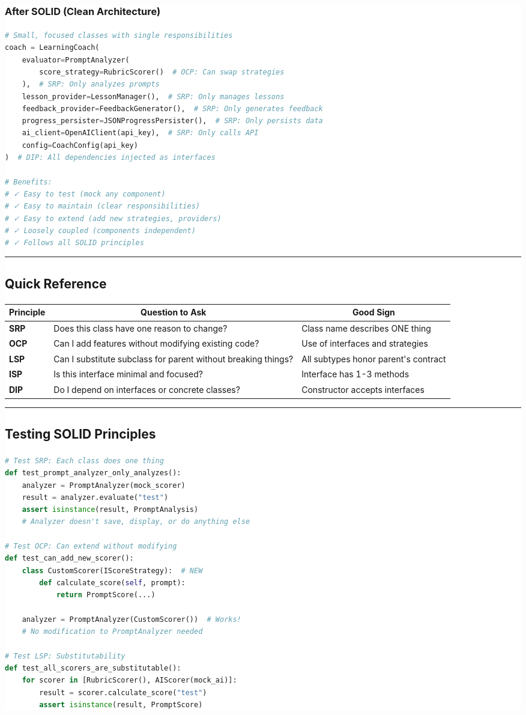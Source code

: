 
### After SOLID (Clean Architecture)
```python
# Small, focused classes with single responsibilities
coach = LearningCoach(
    evaluator=PromptAnalyzer(
        score_strategy=RubricScorer()  # OCP: Can swap strategies
    ),  # SRP: Only analyzes prompts
    lesson_provider=LessonManager(),  # SRP: Only manages lessons
    feedback_provider=FeedbackGenerator(),  # SRP: Only generates feedback
    progress_persister=JSONProgressPersister(),  # SRP: Only persists data
    ai_client=OpenAIClient(api_key),  # SRP: Only calls API
    config=CoachConfig(api_key)
)  # DIP: All dependencies injected as interfaces

# Benefits:
# ✓ Easy to test (mock any component)
# ✓ Easy to maintain (clear responsibilities)
# ✓ Easy to extend (add new strategies, providers)
# ✓ Loosely coupled (components independent)
# ✓ Follows all SOLID principles
```

---

## Quick Reference

| Principle | Question to Ask | Good Sign |
|-----------|----------------|-----------|
| **SRP** | Does this class have one reason to change? | Class name describes ONE thing |
| **OCP** | Can I add features without modifying existing code? | Use of interfaces and strategies |
| **LSP** | Can I substitute subclass for parent without breaking things? | All subtypes honor parent's contract |
| **ISP** | Is this interface minimal and focused? | Interface has 1-3 methods |
| **DIP** | Do I depend on interfaces or concrete classes? | Constructor accepts interfaces |

---

## Testing SOLID Principles

```python
# Test SRP: Each class does one thing
def test_prompt_analyzer_only_analyzes():
    analyzer = PromptAnalyzer(mock_scorer)
    result = analyzer.evaluate("test")
    assert isinstance(result, PromptAnalysis)
    # Analyzer doesn't save, display, or do anything else

# Test OCP: Can extend without modifying
def test_can_add_new_scorer():
    class CustomScorer(IScoreStrategy):  # NEW
        def calculate_score(self, prompt):
            return PromptScore(...)
    
    analyzer = PromptAnalyzer(CustomScorer())  # Works!
    # No modification to PromptAnalyzer needed

# Test LSP: Substitutability
def test_all_scorers_are_substitutable():
    for scorer in [RubricScorer(), AIScorer(mock_ai)]:
        result = scorer.calculate_score("test")
        assert isinstance(result, PromptScore)
```